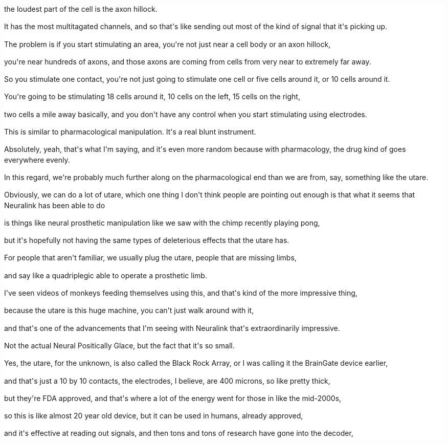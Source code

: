 the loudest part of the cell is the axon hillock.

It has the most multitagated channels, and so that's like sending out most of the kind of signal that it's picking up.

The problem is if you start stimulating an area, you're not just near a cell body or an axon hillock,

you're near hundreds of axons, and those axons are coming from cells from very near to extremely far away.

So you stimulate one contact, you're not just going to stimulate one cell or five cells around it, or 10 cells around it.

You're going to be stimulating 18 cells around it, 10 cells on the left, 15 cells on the right,

two cells a mile away basically, and you don't have any control when you start stimulating using electrodes.

This is similar to pharmacological manipulation. It's a real blunt instrument.

Absolutely, yeah, that's what I'm saying, and it's even more random because with pharmacology, the drug kind of goes everywhere evenly.

In this regard, we're probably much further along on the pharmacological end than we are from, say, something like the utare.

Obviously, we can do a lot of utare, which one thing I don't think people are pointing out enough is that what it seems that Neuralink has been able to do

is things like neural prosthetic manipulation like we saw with the chimp recently playing pong,

but it's hopefully not having the same types of deleterious effects that the utare has.

For people that aren't familiar, we usually plug the utare, people that are missing limbs,

and say like a quadriplegic able to operate a prosthetic limb.

I've seen videos of monkeys feeding themselves using this, and that's kind of the more impressive thing,

because the utare is this huge machine, you can't just walk around with it,

and that's one of the advancements that I'm seeing with Neuralink that's extraordinarily impressive.

Not the actual Neural Positically Glace, but the fact that it's so small.

Yes, the utare, for the unknown, is also called the Black Rock Array, or I was calling it the BrainGate device earlier,

and that's just a 10 by 10 contacts, the electrodes, I believe, are 400 microns, so like pretty thick,

but they're FDA approved, and that's where a lot of the energy went for those in like the mid-2000s,

so this is like almost 20 year old device, but it can be used in humans, already approved,

and it's effective at reading out signals, and then tons and tons of research have gone into the decoder,
